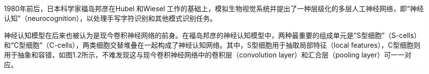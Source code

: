 [^感受野的来源]: Lei Jimmy Ba and Rich Caruana. Do deep nets really need to be deep? In advances in Neural Information Processing Systems, pages 2654-2662, 2014.

1980年前后，日本科学家福岛邦彦在Hubel 和Wiesel 工作的基础上，模拟生物视觉系统并提出了一种层级化的多层人工神经网络，即“神经认知”（neurocognition），以处理手写字符识别和其他模式识别任务。

[^神经认知]: Kunihiko Fukushima. Neocognition: A self-organizing neural network model for a mechanism of pattern recognition unaffected by shift in position. Biological Cybernelics, 36:193-202, 1980

神经认知模型在后来也被认为是现今卷积神经网络的前身。在福岛邦彦的神经认知模型中，两种最重要的组成单元是“S型细胞”（S-cells）和“C型细胞”（C-cells），两类细胞交替堆叠在一起构成了神经认知网络。其中，S型细胞用于抽取局部特征（local features），C型细胞则用于抽象和容错，如图1.2所示，不难发现这与现今卷积神经网络中的卷积层（convolution layer）和汇合层（pooling layer）可一一对应。







